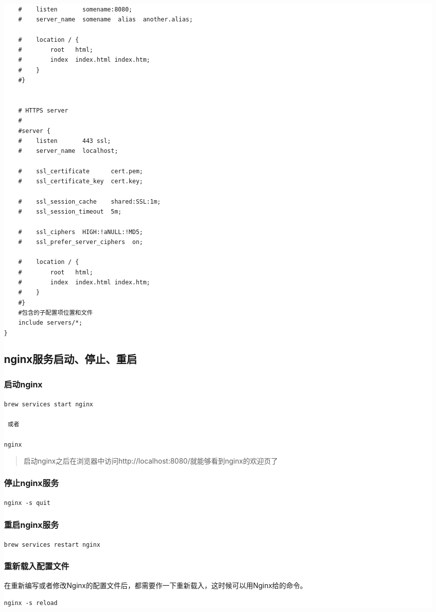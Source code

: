 ```
    #    listen       somename:8080;
    #    server_name  somename  alias  another.alias;

    #    location / {
    #        root   html;
    #        index  index.html index.htm;
    #    }
    #}


    # HTTPS server
    #
    #server {
    #    listen       443 ssl;
    #    server_name  localhost;

    #    ssl_certificate      cert.pem;
    #    ssl_certificate_key  cert.key;

    #    ssl_session_cache    shared:SSL:1m;
    #    ssl_session_timeout  5m;

    #    ssl_ciphers  HIGH:!aNULL:!MD5;
    #    ssl_prefer_server_ciphers  on;

    #    location / {
    #        root   html;
    #        index  index.html index.htm;
    #    }
    #}
    #包含的子配置项位置和文件
    include servers/*;
}
```
## nginx服务启动、停止、重启

### 启动nginx
```cli
brew services start nginx

 或者
 
nginx
```
> 启动nginx之后在浏览器中访问http://localhost:8080/就能够看到nginx的欢迎页了
### 停止nginx服务
```cli
nginx -s quit
```
### 重启nginx服务
```cli
brew services restart nginx
```
### 重新载入配置文件
在重新编写或者修改Nginx的配置文件后，都需要作一下重新载入，这时候可以用Nginx给的命令。
```cli
nginx -s reload
```
